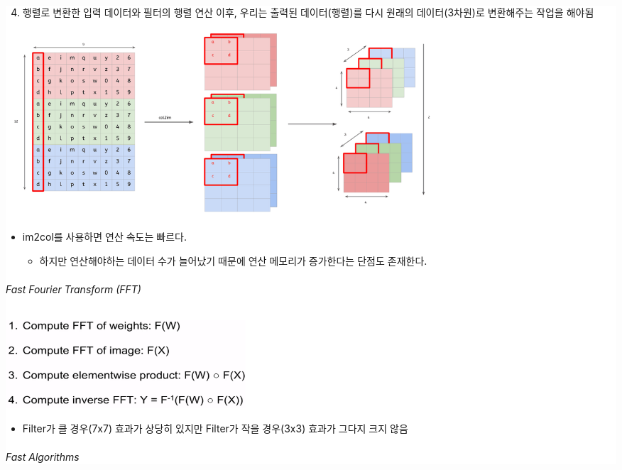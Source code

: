   4. 행렬로 변환한 입력 데이터와 필터의 행렬 연산 이후, 우리는 출력된 데이터(행렬)를 다시 원래의 데이터(3차원)로 변환해주는 작업을 해야됨

  <img src="/assets/images/计视/myNote/gif/col2im.gif" alt="col2im" style="zoom: 60%;" />

  

- im2col를 사용하면 연산 속도는 빠르다. 

  - 하지만 연산해야하는 데이터 수가 늘어났기 때문에 연산 메모리가 증가한다는 단점도 존재한다.



###### Fast Fourier Transform (FFT)

 <img src="/assets/images/计视/myNote/pic04/32-42screenshot.png" alt="32-42screenshot" style="zoom:33%;" />

- Filter가 클 경우(7x7) 효과가 상당히 있지만 Filter가 작을 경우(3x3) 효과가 그다지 크지 않음



###### Fast Algorithms
